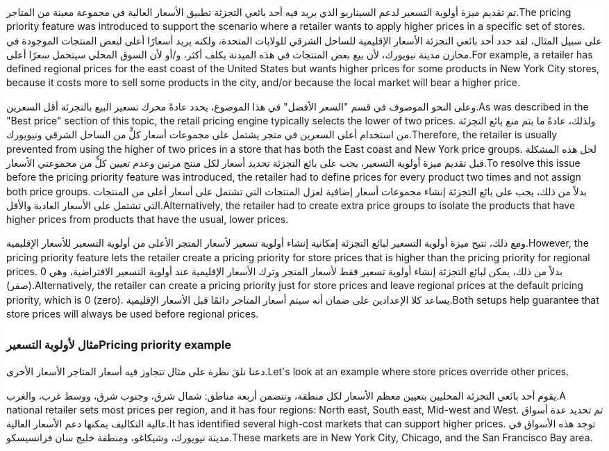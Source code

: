 <span data-ttu-id="2ff4f-194">تم تقديم ميزة أولوية التسعير لدعم السيناريو الذي يريد فيه أحد بائعي التجزئة تطبيق الأسعار العالية في مجموعة معينة من المتاجر.</span><span class="sxs-lookup"><span data-stu-id="2ff4f-194">The pricing priority feature was introduced to support the scenario where a retailer wants to apply higher prices in a specific set of stores.</span></span> <span data-ttu-id="2ff4f-195">على سبيل المثال، لقد حدد أحد بائعي التجزئة الأسعار الإقليمية للساحل الشرقي للولايات المتحدة، ولكنه يريد أسعارًا أعلى لبعض المنتجات الموجودة في مخازن مدينة نيويورك، لأن بيع بعض المنتجات في هذه الميدنة يكلف أكثر، و/أو لأن السوق المحلي سيتحمل سعرًا أعلى.</span><span class="sxs-lookup"><span data-stu-id="2ff4f-195">For example, a retailer has defined regional prices for the east coast of the United States but wants higher prices for some products in New York City stores, because it costs more to sell some products in the city, and/or because the local market will bear a higher price.</span></span>

<span data-ttu-id="2ff4f-196">وعلى النحو الموصوف في قسم "السعر الأفضل" في هذا الموضوع، يحدد عادةً محرك تسعير البيع بالتجزئة أقل السعرين.</span><span class="sxs-lookup"><span data-stu-id="2ff4f-196">As was described in the "Best price" section of this topic, the retail pricing engine typically selects the lower of two prices.</span></span> <span data-ttu-id="2ff4f-197">ولذلك، عادةً ما يتم منع بائع التجزئة من استخدام أعلى السعرين في متجر يشتمل على مجموعات أسعار كلٍّ من الساحل الشرقي ونيويورك.</span><span class="sxs-lookup"><span data-stu-id="2ff4f-197">Therefore, the retailer is usually prevented from using the higher of two prices in a store that has both the East coast and New York price groups.</span></span> <span data-ttu-id="2ff4f-198">لحل هذه المشكلة قبل تقديم ميزة أولوية التسعير، يجب على بائع التجزئة تحديد أسعار لكل منتج مرتين وعدم تعيين كلٍّ من مجموعتي الأسعار.</span><span class="sxs-lookup"><span data-stu-id="2ff4f-198">To resolve this issue before the pricing priority feature was introduced, the retailer had to define prices for every product two times and not assign both price groups.</span></span> <span data-ttu-id="2ff4f-199">بدلاً من ذلك، يجب على بائع التجزئة إنشاء مجموعات أسعار إضافية لعزل المنتجات التي تشتمل على أسعار أعلى من المنتجات التي تشتمل على الأسعار العادية والأقل.</span><span class="sxs-lookup"><span data-stu-id="2ff4f-199">Alternatively, the retailer had to create extra price groups to isolate the products that have higher prices from products that have the usual, lower prices.</span></span>

<span data-ttu-id="2ff4f-200">ومع ذلك، تتيح ميزة أولوية التسعير لبائع التجزئة إمكانية إنشاء أولوية تسعير لأسعار المتجر الأعلى من أولوية التسعير للأسعار الإقليمية.</span><span class="sxs-lookup"><span data-stu-id="2ff4f-200">However, the pricing priority feature lets the retailer create a pricing priority for store prices that is higher than the pricing priority for regional prices.</span></span> <span data-ttu-id="2ff4f-201">بدلاً من ذلك، يمكن لبائع التجزئة إنشاء أولوية تسعير فقط لأسعار المتجر وترك الأسعار الإقليمية عند أولوية التسعير الافتراضية، وهي 0 (صفر).</span><span class="sxs-lookup"><span data-stu-id="2ff4f-201">Alternatively, the retailer can create a pricing priority just for store prices and leave regional prices at the default pricing priority, which is 0 (zero).</span></span> <span data-ttu-id="2ff4f-202">يساعد كلا الإعدادين على ضمان أنه سيتم أسعار المتاجر دائمًا قبل الأسعار الإقليمية.</span><span class="sxs-lookup"><span data-stu-id="2ff4f-202">Both setups help guarantee that store prices will always be used before regional prices.</span></span>

### <a name="pricing-priority-example"></a><span data-ttu-id="2ff4f-203">مثال لأولوية التسعير</span><span class="sxs-lookup"><span data-stu-id="2ff4f-203">Pricing priority example</span></span>

<span data-ttu-id="2ff4f-204">دعنا نلقَ نظرة على مثال تتجاوز فيه أسعار المتاجر الأسعار الأخرى.</span><span class="sxs-lookup"><span data-stu-id="2ff4f-204">Let's look at an example where store prices override other prices.</span></span>

<span data-ttu-id="2ff4f-205">يقوم أحد بائعي التجزئة المحليين بتعيين معظم الأسعار لكل منطقة، وتتضمن أربعة مناطق: شمال شرق، وجنوب شرق، ووسط غرب، والغرب.</span><span class="sxs-lookup"><span data-stu-id="2ff4f-205">A national retailer sets most prices per region, and it has four regions: North east, South east, Mid-west and West.</span></span> <span data-ttu-id="2ff4f-206">تم تحديد عدة أسواق عالية التكاليف يمكنها دعم الأسعار العالية.</span><span class="sxs-lookup"><span data-stu-id="2ff4f-206">It has identified several high-cost markets that can support higher prices.</span></span> <span data-ttu-id="2ff4f-207">توجد هذه الأسواق في مدينة نيويورك، وشيكاغو، ومنطقة خليج سان فرانسيسكو.</span><span class="sxs-lookup"><span data-stu-id="2ff4f-207">These markets are in New York City, Chicago, and the San Francisco Bay area.</span></span>
